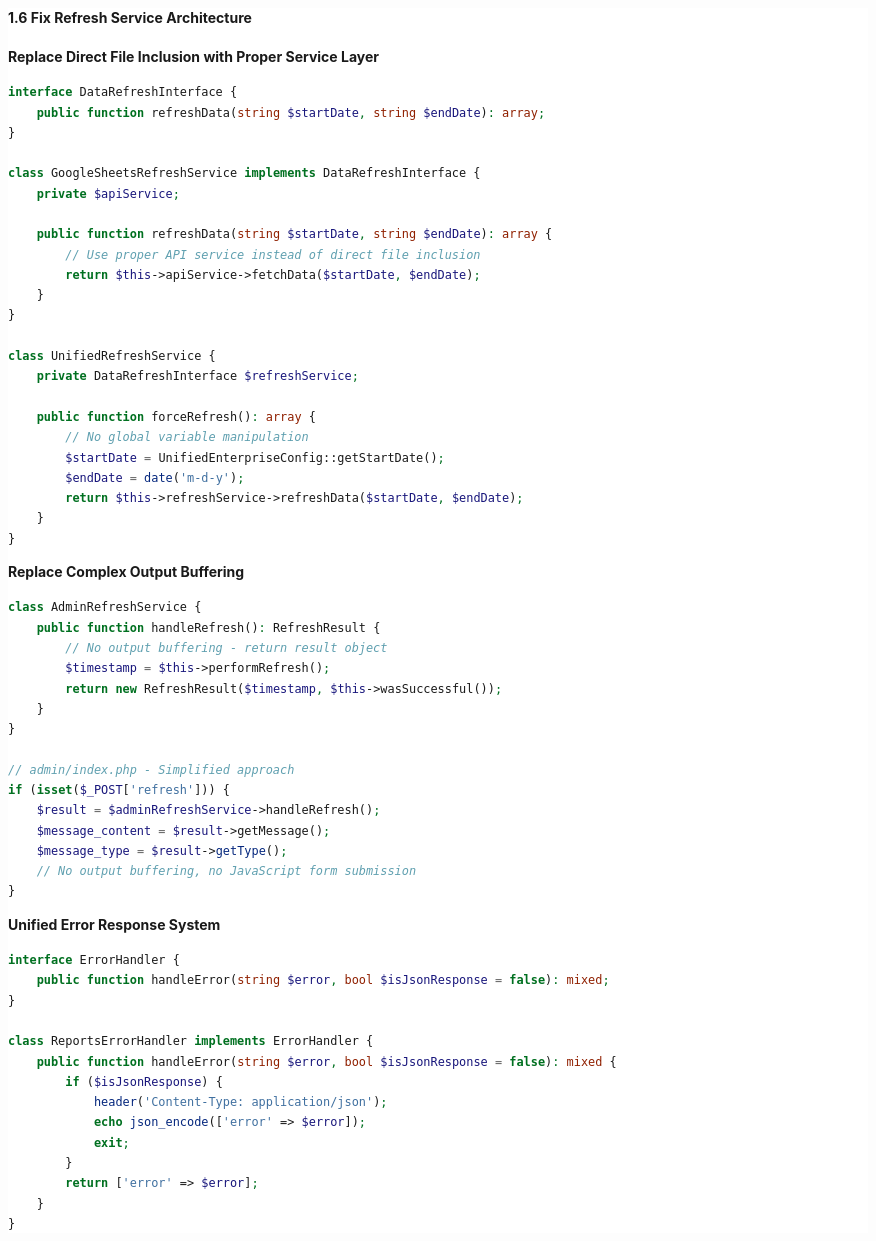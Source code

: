 #### 1.6 Fix Refresh Service Architecture
**Replace Direct File Inclusion with Proper Service Layer**
```php
interface DataRefreshInterface {
    public function refreshData(string $startDate, string $endDate): array;
}

class GoogleSheetsRefreshService implements DataRefreshInterface {
    private $apiService;
    
    public function refreshData(string $startDate, string $endDate): array {
        // Use proper API service instead of direct file inclusion
        return $this->apiService->fetchData($startDate, $endDate);
    }
}

class UnifiedRefreshService {
    private DataRefreshInterface $refreshService;
    
    public function forceRefresh(): array {
        // No global variable manipulation
        $startDate = UnifiedEnterpriseConfig::getStartDate();
        $endDate = date('m-d-y');
        return $this->refreshService->refreshData($startDate, $endDate);
    }
}
```
**Replace Complex Output Buffering**
```php
class AdminRefreshService {
    public function handleRefresh(): RefreshResult {
        // No output buffering - return result object
        $timestamp = $this->performRefresh();
        return new RefreshResult($timestamp, $this->wasSuccessful());
    }
}

// admin/index.php - Simplified approach
if (isset($_POST['refresh'])) {
    $result = $adminRefreshService->handleRefresh();
    $message_content = $result->getMessage();
    $message_type = $result->getType();
    // No output buffering, no JavaScript form submission
}
```
**Unified Error Response System**
```php
interface ErrorHandler {
    public function handleError(string $error, bool $isJsonResponse = false): mixed;
}

class ReportsErrorHandler implements ErrorHandler {
    public function handleError(string $error, bool $isJsonResponse = false): mixed {
        if ($isJsonResponse) {
            header('Content-Type: application/json');
            echo json_encode(['error' => $error]);
            exit;
        }
        return ['error' => $error];
    }
}
```
